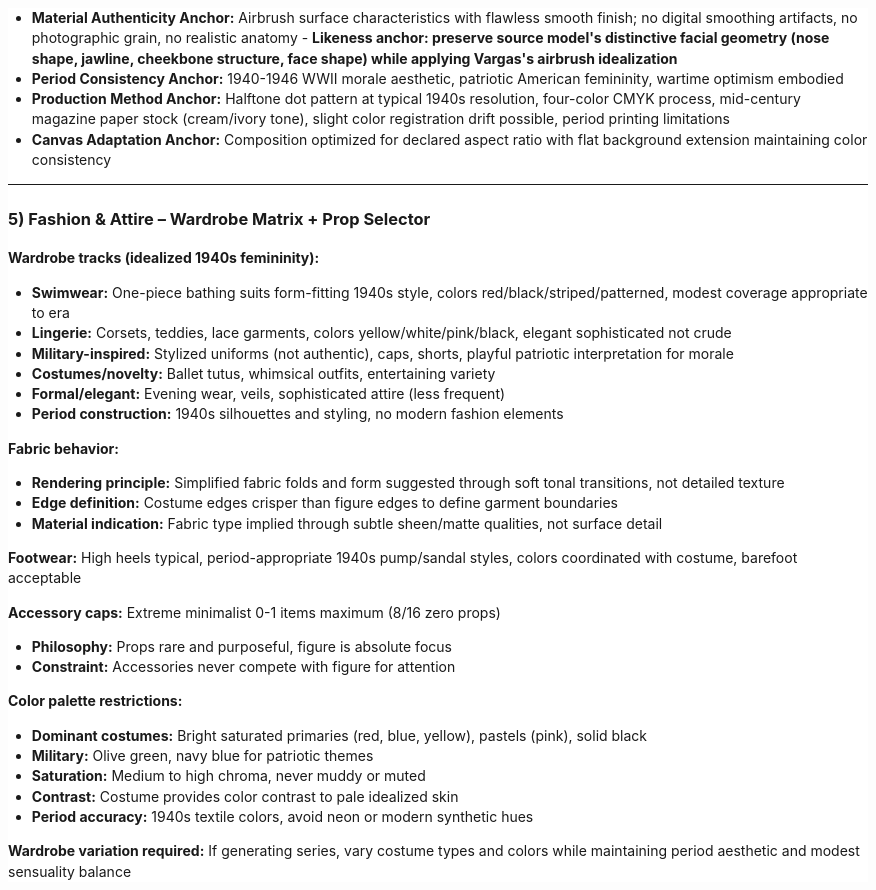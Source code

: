 - **Material Authenticity Anchor:** Airbrush surface characteristics with flawless smooth finish; no digital smoothing artifacts, no photographic grain, no realistic anatomy - **Likeness anchor: preserve source model's distinctive facial geometry (nose shape, jawline, cheekbone structure, face shape) while applying Vargas's airbrush idealization**
- **Period Consistency Anchor:** 1940-1946 WWII morale aesthetic, patriotic American femininity, wartime optimism embodied
- **Production Method Anchor:** Halftone dot pattern at typical 1940s resolution, four-color CMYK process, mid-century magazine paper stock (cream/ivory tone), slight color registration drift possible, period printing limitations
- **Canvas Adaptation Anchor:** Composition optimized for declared aspect ratio with flat background extension maintaining color consistency

------

### 5) Fashion & Attire – Wardrobe Matrix + Prop Selector

**Wardrobe tracks (idealized 1940s femininity):**

- **Swimwear:** One-piece bathing suits form-fitting 1940s style, colors red/black/striped/patterned, modest coverage appropriate to era
- **Lingerie:** Corsets, teddies, lace garments, colors yellow/white/pink/black, elegant sophisticated not crude
- **Military-inspired:** Stylized uniforms (not authentic), caps, shorts, playful patriotic interpretation for morale
- **Costumes/novelty:** Ballet tutus, whimsical outfits, entertaining variety
- **Formal/elegant:** Evening wear, veils, sophisticated attire (less frequent)
- **Period construction:** 1940s silhouettes and styling, no modern fashion elements

**Fabric behavior:**

- **Rendering principle:** Simplified fabric folds and form suggested through soft tonal transitions, not detailed texture
- **Edge definition:** Costume edges crisper than figure edges to define garment boundaries
- **Material indication:** Fabric type implied through subtle sheen/matte qualities, not surface detail

**Footwear:** High heels typical, period-appropriate 1940s pump/sandal styles, colors coordinated with costume, barefoot acceptable

**Accessory caps:** Extreme minimalist 0-1 items maximum (8/16 zero props)

- **Philosophy:** Props rare and purposeful, figure is absolute focus
- **Constraint:** Accessories never compete with figure for attention

**Color palette restrictions:**

- **Dominant costumes:** Bright saturated primaries (red, blue, yellow), pastels (pink), solid black
- **Military:** Olive green, navy blue for patriotic themes
- **Saturation:** Medium to high chroma, never muddy or muted
- **Contrast:** Costume provides color contrast to pale idealized skin
- **Period accuracy:** 1940s textile colors, avoid neon or modern synthetic hues

**Wardrobe variation required:** If generating series, vary costume types and colors while maintaining period aesthetic and modest sensuality balance
